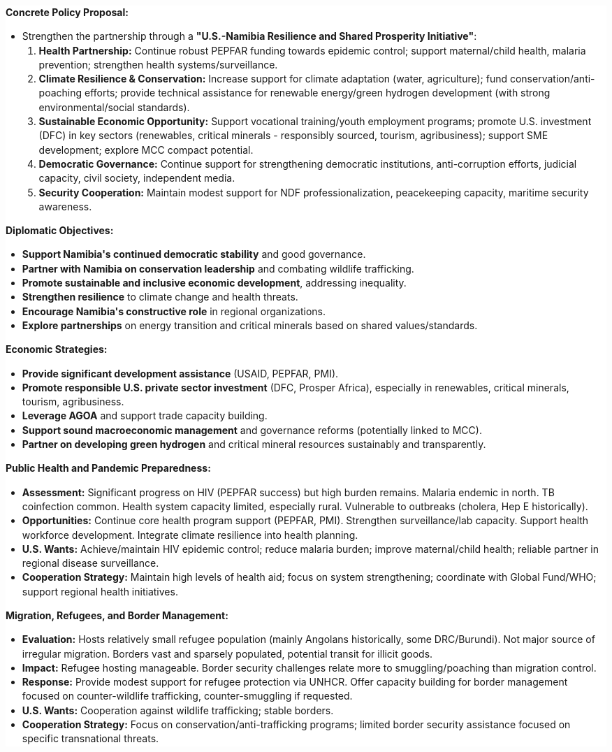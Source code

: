 **Concrete Policy Proposal:**

- Strengthen the partnership through a **"U.S.-Namibia Resilience and Shared Prosperity Initiative"**:
    1.  **Health Partnership:** Continue robust PEPFAR funding towards epidemic control; support maternal/child health, malaria prevention; strengthen health systems/surveillance.
    2.  **Climate Resilience & Conservation:** Increase support for climate adaptation (water, agriculture); fund conservation/anti-poaching efforts; provide technical assistance for renewable energy/green hydrogen development (with strong environmental/social standards).
    3.  **Sustainable Economic Opportunity:** Support vocational training/youth employment programs; promote U.S. investment (DFC) in key sectors (renewables, critical minerals - responsibly sourced, tourism, agribusiness); support SME development; explore MCC compact potential.
    4.  **Democratic Governance:** Continue support for strengthening democratic institutions, anti-corruption efforts, judicial capacity, civil society, independent media.
    5.  **Security Cooperation:** Maintain modest support for NDF professionalization, peacekeeping capacity, maritime security awareness.

**Diplomatic Objectives:**

- **Support Namibia's continued democratic stability** and good governance.
- **Partner with Namibia on conservation leadership** and combating wildlife trafficking.
- **Promote sustainable and inclusive economic development**, addressing inequality.
- **Strengthen resilience** to climate change and health threats.
- **Encourage Namibia's constructive role** in regional organizations.
- **Explore partnerships** on energy transition and critical minerals based on shared values/standards.

**Economic Strategies:**

- **Provide significant development assistance** (USAID, PEPFAR, PMI).
- **Promote responsible U.S. private sector investment** (DFC, Prosper Africa), especially in renewables, critical minerals, tourism, agribusiness.
- **Leverage AGOA** and support trade capacity building.
- **Support sound macroeconomic management** and governance reforms (potentially linked to MCC).
- **Partner on developing green hydrogen** and critical mineral resources sustainably and transparently.

**Public Health and Pandemic Preparedness:**

- **Assessment:** Significant progress on HIV (PEPFAR success) but high burden remains. Malaria endemic in north. TB coinfection common. Health system capacity limited, especially rural. Vulnerable to outbreaks (cholera, Hep E historically).
- **Opportunities:** Continue core health program support (PEPFAR, PMI). Strengthen surveillance/lab capacity. Support health workforce development. Integrate climate resilience into health planning.
- **U.S. Wants:** Achieve/maintain HIV epidemic control; reduce malaria burden; improve maternal/child health; reliable partner in regional disease surveillance.
- **Cooperation Strategy:** Maintain high levels of health aid; focus on system strengthening; coordinate with Global Fund/WHO; support regional health initiatives.

**Migration, Refugees, and Border Management:**

- **Evaluation:** Hosts relatively small refugee population (mainly Angolans historically, some DRC/Burundi). Not major source of irregular migration. Borders vast and sparsely populated, potential transit for illicit goods.
- **Impact:** Refugee hosting manageable. Border security challenges relate more to smuggling/poaching than migration control.
- **Response:** Provide modest support for refugee protection via UNHCR. Offer capacity building for border management focused on counter-wildlife trafficking, counter-smuggling if requested.
- **U.S. Wants:** Cooperation against wildlife trafficking; stable borders.
- **Cooperation Strategy:** Focus on conservation/anti-trafficking programs; limited border security assistance focused on specific transnational threats.
